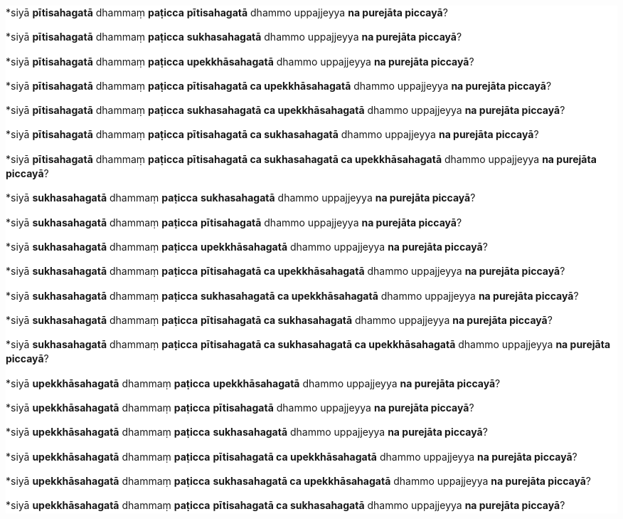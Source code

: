    *siyā **pītisahagatā** dhammaṃ **paṭicca** **pītisahagatā** dhammo uppajjeyya **na purejāta piccayā**?

   *siyā **pītisahagatā** dhammaṃ **paṭicca** **sukhasahagatā** dhammo uppajjeyya **na purejāta piccayā**?

   *siyā **pītisahagatā** dhammaṃ **paṭicca** **upekkhāsahagatā** dhammo uppajjeyya **na purejāta piccayā**?

   *siyā **pītisahagatā** dhammaṃ **paṭicca** **pītisahagatā ca upekkhāsahagatā** dhammo uppajjeyya **na purejāta piccayā**?

   *siyā **pītisahagatā** dhammaṃ **paṭicca** **sukhasahagatā ca upekkhāsahagatā** dhammo uppajjeyya **na purejāta piccayā**?

   *siyā **pītisahagatā** dhammaṃ **paṭicca** **pītisahagatā ca sukhasahagatā** dhammo uppajjeyya **na purejāta piccayā**?

   *siyā **pītisahagatā** dhammaṃ **paṭicca** **pītisahagatā ca sukhasahagatā ca upekkhāsahagatā** dhammo uppajjeyya **na purejāta piccayā**?

   *siyā **sukhasahagatā** dhammaṃ **paṭicca** **sukhasahagatā** dhammo uppajjeyya **na purejāta piccayā**?

   *siyā **sukhasahagatā** dhammaṃ **paṭicca** **pītisahagatā** dhammo uppajjeyya **na purejāta piccayā**?

   *siyā **sukhasahagatā** dhammaṃ **paṭicca** **upekkhāsahagatā** dhammo uppajjeyya **na purejāta piccayā**?

   *siyā **sukhasahagatā** dhammaṃ **paṭicca** **pītisahagatā ca upekkhāsahagatā** dhammo uppajjeyya **na purejāta piccayā**?

   *siyā **sukhasahagatā** dhammaṃ **paṭicca** **sukhasahagatā ca upekkhāsahagatā** dhammo uppajjeyya **na purejāta piccayā**?

   *siyā **sukhasahagatā** dhammaṃ **paṭicca** **pītisahagatā ca sukhasahagatā** dhammo uppajjeyya **na purejāta piccayā**?

   *siyā **sukhasahagatā** dhammaṃ **paṭicca** **pītisahagatā ca sukhasahagatā ca upekkhāsahagatā** dhammo uppajjeyya **na purejāta piccayā**?

   *siyā **upekkhāsahagatā** dhammaṃ **paṭicca** **upekkhāsahagatā** dhammo uppajjeyya **na purejāta piccayā**?

   *siyā **upekkhāsahagatā** dhammaṃ **paṭicca** **pītisahagatā** dhammo uppajjeyya **na purejāta piccayā**?

   *siyā **upekkhāsahagatā** dhammaṃ **paṭicca** **sukhasahagatā** dhammo uppajjeyya **na purejāta piccayā**?

   *siyā **upekkhāsahagatā** dhammaṃ **paṭicca** **pītisahagatā ca upekkhāsahagatā** dhammo uppajjeyya **na purejāta piccayā**?

   *siyā **upekkhāsahagatā** dhammaṃ **paṭicca** **sukhasahagatā ca upekkhāsahagatā** dhammo uppajjeyya **na purejāta piccayā**?

   *siyā **upekkhāsahagatā** dhammaṃ **paṭicca** **pītisahagatā ca sukhasahagatā** dhammo uppajjeyya **na purejāta piccayā**?
